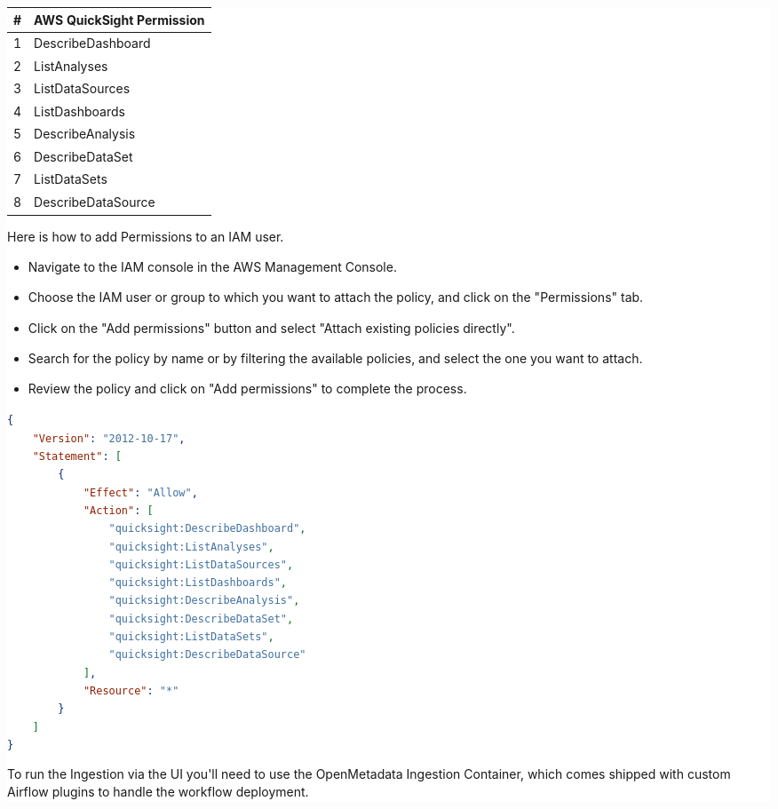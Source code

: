 | # | AWS QuickSight Permission |
| :---------- | :---------- |
| 1 | DescribeDashboard |
| 2 | ListAnalyses |
| 3 | ListDataSources |
| 4 | ListDashboards |
| 5 | DescribeAnalysis |
| 6 | DescribeDataSet |
| 7 | ListDataSets |
| 8 | DescribeDataSource |

Here is how to add Permissions to an IAM user.

- Navigate to the IAM console in the AWS Management Console.

- Choose the IAM user or group to which you want to attach the policy, and click on the "Permissions" tab.

- Click on the "Add permissions" button and select "Attach existing policies directly".

- Search for the policy by name or by filtering the available policies, and select the one you want to attach.

- Review the policy and click on "Add permissions" to complete the process.

```json
{
    "Version": "2012-10-17",
    "Statement": [
        {
            "Effect": "Allow",
            "Action": [
                "quicksight:DescribeDashboard",
                "quicksight:ListAnalyses",
                "quicksight:ListDataSources",
                "quicksight:ListDashboards",
                "quicksight:DescribeAnalysis",
                "quicksight:DescribeDataSet",
                "quicksight:ListDataSets",
                "quicksight:DescribeDataSource"
            ],
            "Resource": "*"
        }
    ]
}
```

To run the Ingestion via the UI you'll need to use the OpenMetadata Ingestion Container, which comes shipped with
custom Airflow plugins to handle the workflow deployment.
